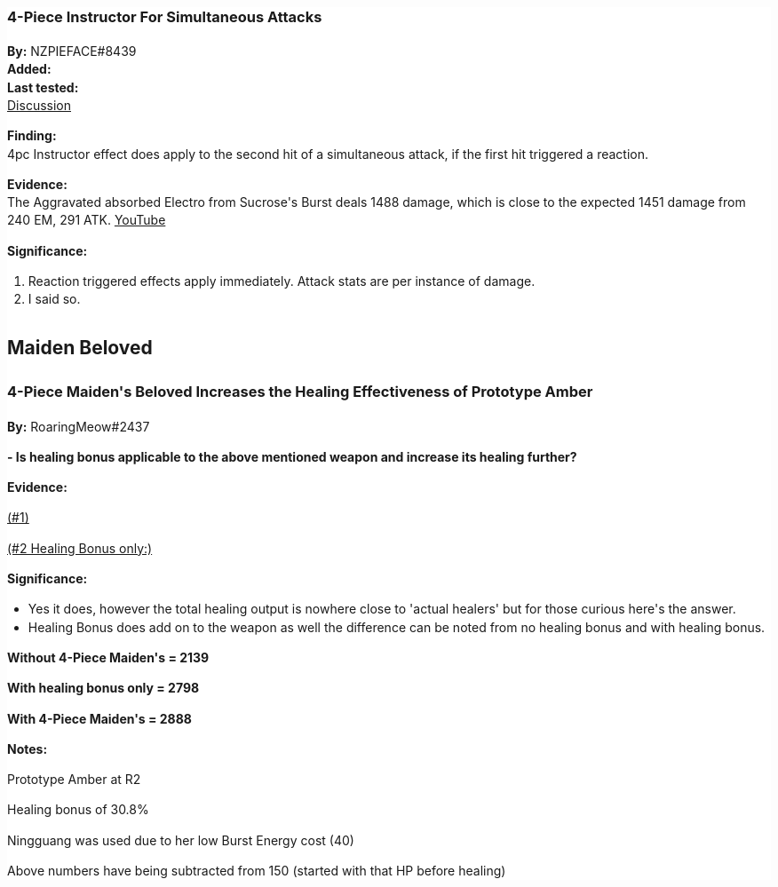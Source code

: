 ### 4-Piece Instructor For Simultaneous Attacks  
  
**By:** NZPIEFACE\#8439  
**Added:** <Version date="2023-02-26" />  
**Last tested:** <VersionHl date="2023-02-24" />  
[Discussion](https://tickets.deeznuts.moe/transcripts/4in-for-simultaneous-attacks)

**Finding:**  
4pc Instructor effect does apply to the second hit of a simultaneous attack, if the first hit triggered a reaction.  
  
**Evidence:**  
The Aggravated absorbed Electro from Sucrose's Burst deals 1488 damage, which is close to the expected 1451 damage from 240 EM, 291 ATK. [YouTube](https://youtu.be/jg5bPCakSaE)  
  
**Significance:**   
1. Reaction triggered effects apply immediately. Attack stats are per instance of damage.  
2. I said so.  

## Maiden Beloved

### 4-Piece Maiden's Beloved Increases the Healing Effectiveness of Prototype Amber

**By:** RoaringMeow\#2437

**- Is healing bonus applicable to the above mentioned weapon and increase its healing further?**

**Evidence:**

[\(\#1\)](https://tcl-backup.s3.filebase.com/evidence/equipment/artifacts.md/discord/attachments_779076275699449856_780886363046150176_unknown.png)

[\(\#2 Healing Bonus only:\)](https://tcl-backup.s3.filebase.com/evidence/equipment/artifacts.md/discord/attachments_779076275699449856_780889986219769876_unknown.png)

**Significance:**

* Yes it does, however the total healing output is nowhere close to 'actual healers' but for those curious here's the answer.
* Healing Bonus does add on to the weapon as well the difference can be noted from no healing bonus and with healing bonus.

**Without 4-Piece Maiden's = 2139**

**With healing bonus only = 2798**

**With 4-Piece Maiden's = 2888**

**Notes:**

Prototype Amber at R2

Healing bonus of 30.8%

Ningguang was used due to her low Burst Energy cost \(40\)

Above numbers have being subtracted from 150 \(started with that HP before healing\)
